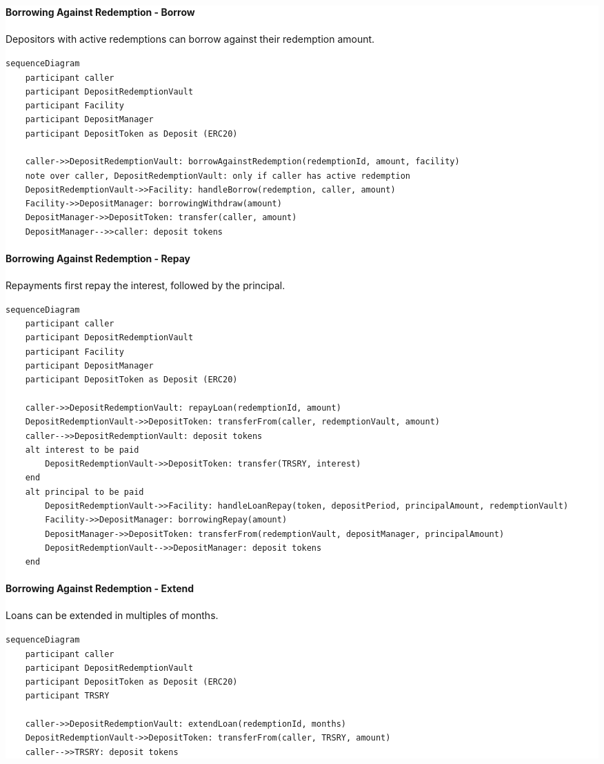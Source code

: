 #### Borrowing Against Redemption - Borrow

Depositors with active redemptions can borrow against their redemption amount.

```mermaid
sequenceDiagram
    participant caller
    participant DepositRedemptionVault
    participant Facility
    participant DepositManager
    participant DepositToken as Deposit (ERC20)

    caller->>DepositRedemptionVault: borrowAgainstRedemption(redemptionId, amount, facility)
    note over caller, DepositRedemptionVault: only if caller has active redemption
    DepositRedemptionVault->>Facility: handleBorrow(redemption, caller, amount)
    Facility->>DepositManager: borrowingWithdraw(amount)
    DepositManager->>DepositToken: transfer(caller, amount)
    DepositManager-->>caller: deposit tokens
```

#### Borrowing Against Redemption - Repay

Repayments first repay the interest, followed by the principal.

```mermaid
sequenceDiagram
    participant caller
    participant DepositRedemptionVault
    participant Facility
    participant DepositManager
    participant DepositToken as Deposit (ERC20)

    caller->>DepositRedemptionVault: repayLoan(redemptionId, amount)
    DepositRedemptionVault->>DepositToken: transferFrom(caller, redemptionVault, amount)
    caller-->>DepositRedemptionVault: deposit tokens
    alt interest to be paid
        DepositRedemptionVault->>DepositToken: transfer(TRSRY, interest)
    end
    alt principal to be paid
        DepositRedemptionVault->>Facility: handleLoanRepay(token, depositPeriod, principalAmount, redemptionVault)
        Facility->>DepositManager: borrowingRepay(amount)
        DepositManager->>DepositToken: transferFrom(redemptionVault, depositManager, principalAmount)
        DepositRedemptionVault-->>DepositManager: deposit tokens
    end
```

#### Borrowing Against Redemption - Extend

Loans can be extended in multiples of months.

```mermaid
sequenceDiagram
    participant caller
    participant DepositRedemptionVault
    participant DepositToken as Deposit (ERC20)
    participant TRSRY

    caller->>DepositRedemptionVault: extendLoan(redemptionId, months)
    DepositRedemptionVault->>DepositToken: transferFrom(caller, TRSRY, amount)
    caller-->>TRSRY: deposit tokens
```
